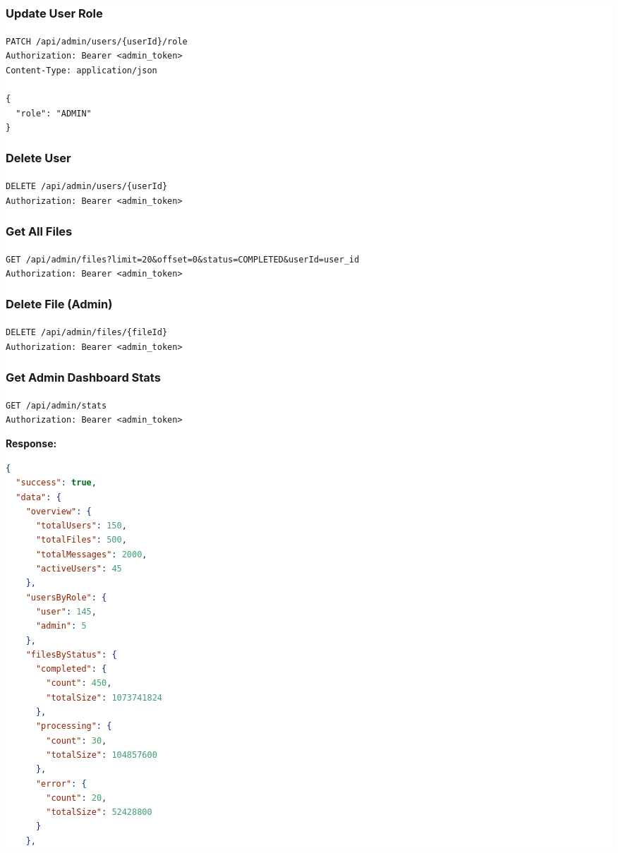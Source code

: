 ### Update User Role
```http
PATCH /api/admin/users/{userId}/role
Authorization: Bearer <admin_token>
Content-Type: application/json

{
  "role": "ADMIN"
}
```

### Delete User
```http
DELETE /api/admin/users/{userId}
Authorization: Bearer <admin_token>
```

### Get All Files
```http
GET /api/admin/files?limit=20&offset=0&status=COMPLETED&userId=user_id
Authorization: Bearer <admin_token>
```

### Delete File (Admin)
```http
DELETE /api/admin/files/{fileId}
Authorization: Bearer <admin_token>
```

### Get Admin Dashboard Stats
```http
GET /api/admin/stats
Authorization: Bearer <admin_token>
```

**Response:**
```json
{
  "success": true,
  "data": {
    "overview": {
      "totalUsers": 150,
      "totalFiles": 500,
      "totalMessages": 2000,
      "activeUsers": 45
    },
    "usersByRole": {
      "user": 145,
      "admin": 5
    },
    "filesByStatus": {
      "completed": {
        "count": 450,
        "totalSize": 1073741824
      },
      "processing": {
        "count": 30,
        "totalSize": 104857600
      },
      "error": {
        "count": 20,
        "totalSize": 52428800
      }
    },
```